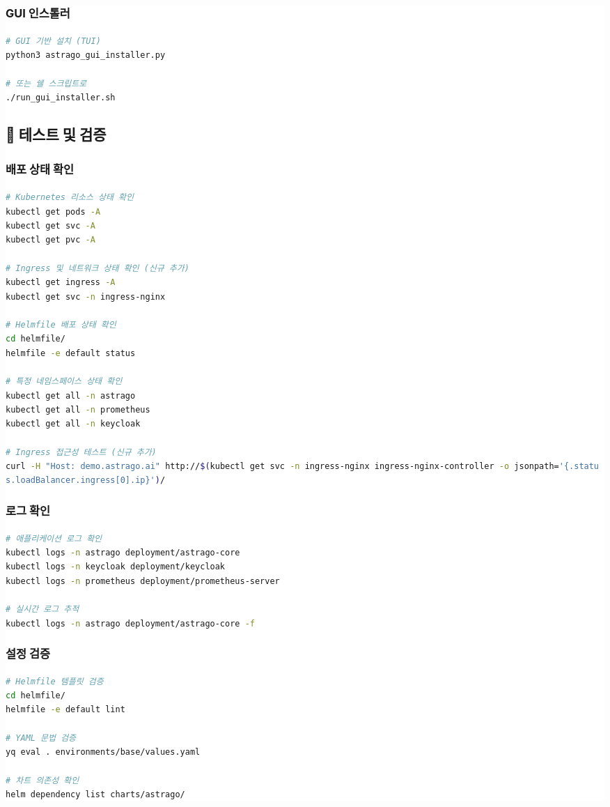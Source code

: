 ### GUI 인스톨러
```bash
# GUI 기반 설치 (TUI)
python3 astrago_gui_installer.py

# 또는 쉘 스크립트로
./run_gui_installer.sh
```

## 🔧 테스트 및 검증

### 배포 상태 확인
```bash
# Kubernetes 리소스 상태 확인
kubectl get pods -A
kubectl get svc -A
kubectl get pvc -A

# Ingress 및 네트워크 상태 확인 (신규 추가)
kubectl get ingress -A
kubectl get svc -n ingress-nginx

# Helmfile 배포 상태 확인
cd helmfile/
helmfile -e default status

# 특정 네임스페이스 상태 확인
kubectl get all -n astrago
kubectl get all -n prometheus
kubectl get all -n keycloak

# Ingress 접근성 테스트 (신규 추가)
curl -H "Host: demo.astrago.ai" http://$(kubectl get svc -n ingress-nginx ingress-nginx-controller -o jsonpath='{.status.loadBalancer.ingress[0].ip}')/
```

### 로그 확인
```bash
# 애플리케이션 로그 확인
kubectl logs -n astrago deployment/astrago-core
kubectl logs -n keycloak deployment/keycloak
kubectl logs -n prometheus deployment/prometheus-server

# 실시간 로그 추적
kubectl logs -n astrago deployment/astrago-core -f
```

### 설정 검증
```bash
# Helmfile 템플릿 검증
cd helmfile/
helmfile -e default lint

# YAML 문법 검증
yq eval . environments/base/values.yaml

# 차트 의존성 확인
helm dependency list charts/astrago/
```
